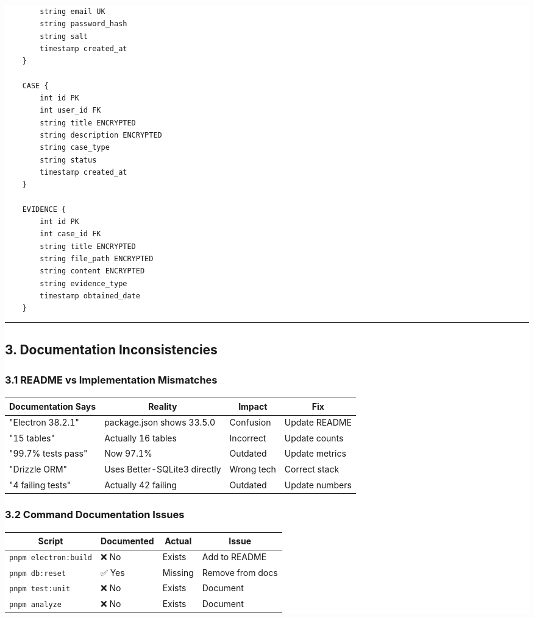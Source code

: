 ```mermaid
        string email UK
        string password_hash
        string salt
        timestamp created_at
    }

    CASE {
        int id PK
        int user_id FK
        string title ENCRYPTED
        string description ENCRYPTED
        string case_type
        string status
        timestamp created_at
    }

    EVIDENCE {
        int id PK
        int case_id FK
        string title ENCRYPTED
        string file_path ENCRYPTED
        string content ENCRYPTED
        string evidence_type
        timestamp obtained_date
    }
```

---

## 3. Documentation Inconsistencies

### 3.1 README vs Implementation Mismatches

| Documentation Says | Reality | Impact | Fix |
|-------------------|---------|--------|-----|
| "Electron 38.2.1" | package.json shows 33.5.0 | Confusion | Update README |
| "15 tables" | Actually 16 tables | Incorrect | Update counts |
| "99.7% tests pass" | Now 97.1% | Outdated | Update metrics |
| "Drizzle ORM" | Uses Better-SQLite3 directly | Wrong tech | Correct stack |
| "4 failing tests" | Actually 42 failing | Outdated | Update numbers |

### 3.2 Command Documentation Issues

| Script | Documented | Actual | Issue |
|--------|------------|--------|-------|
| `pnpm electron:build` | ❌ No | Exists | Add to README |
| `pnpm db:reset` | ✅ Yes | Missing | Remove from docs |
| `pnpm test:unit` | ❌ No | Exists | Document |
| `pnpm analyze` | ❌ No | Exists | Document |
